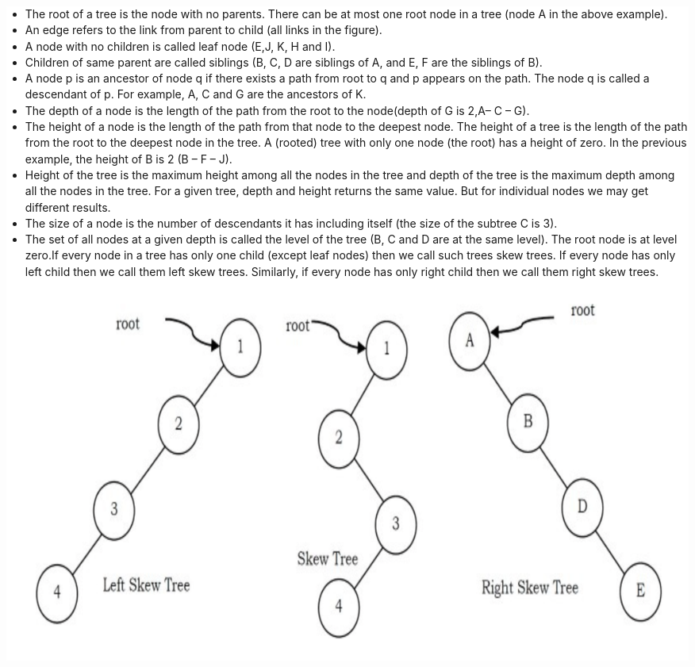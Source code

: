 
- The root of a tree is the node with no parents. There can be at most one root node in a tree (node A in the above example).
- An edge refers to the link from parent to child (all links in the figure).
- A node with no children is called leaf node (E,J, K, H and I).
- Children of same parent are called siblings (B, C, D are siblings of A, and E, F are the
  siblings of B).
- A node p is an ancestor of node q if there exists a path from root to q and p appears on the path. The node q is called a descendant of p. For example, A, C and G are the ancestors of K.
- The depth of a node is the length of the path from the root to the node(depth of G is 2,A– C – G).
- The height of a node is the length of the path from that node to the deepest node. The height
  of a tree is the length of the path from the root to the deepest node in the tree. A (rooted) tree with only one node (the root) has a height of zero. In the previous example, the height of B is 2 (B – F – J).
- Height of the tree is the maximum height among all the nodes in the tree and depth of the tree is the maximum depth among all the nodes in the tree. For a given tree, depth and height returns the same value. But for individual nodes we may get different results.
- The size of a node is the number of descendants it has including itself (the size of the subtree C is 3).
- The set of all nodes at a given depth is called the level of the tree (B, C and D are at the same level). The root node is at level zero.If every node in a tree has only one child (except leaf nodes) then we call such trees skew trees. If every node has only left child then we call them left skew trees. Similarly, if every node has only right child then we call them right skew trees.

<div style="text-align: center;">

![A Tree](../img/Skew-Tree.png)
